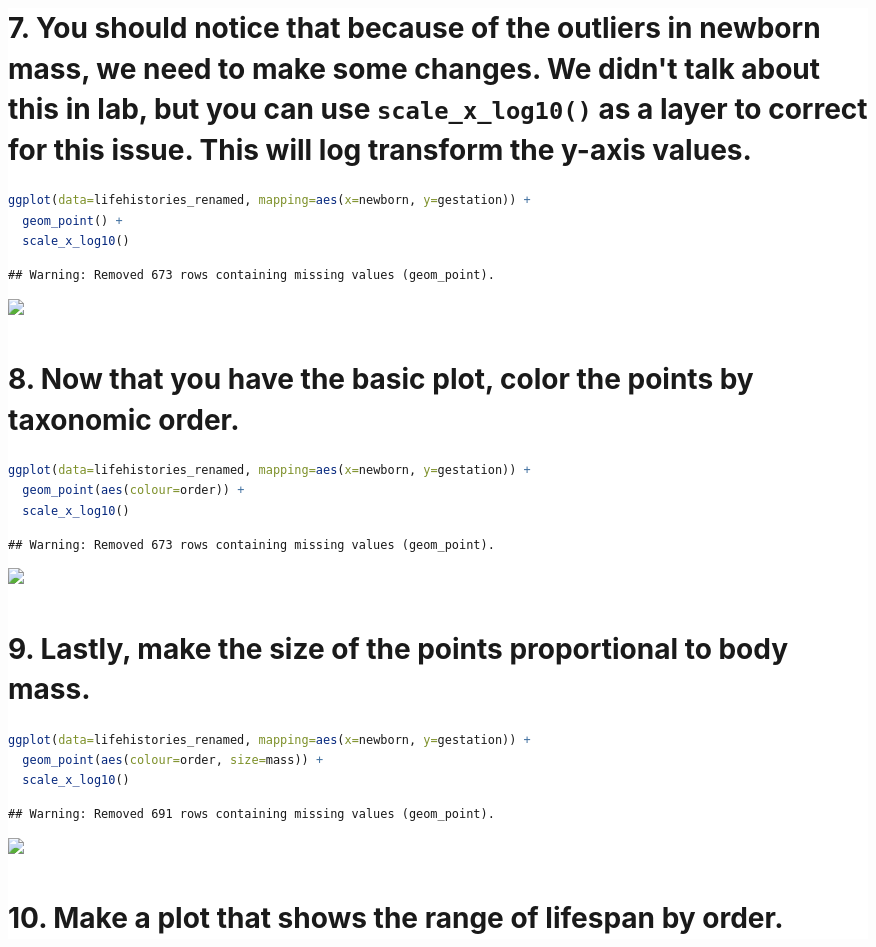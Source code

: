 # 7. You should notice that because of the outliers in newborn mass, we need to make some changes. We didn't talk about this in lab, but you can use `scale_x_log10()` as a layer to correct for this issue. This will log transform the y-axis values.


```r
ggplot(data=lifehistories_renamed, mapping=aes(x=newborn, y=gestation)) +
  geom_point() +
  scale_x_log10()
```

```
## Warning: Removed 673 rows containing missing values (geom_point).
```

![](lab5_hw_SBUCD_files/figure-html/unnamed-chunk-9-1.png)

# 8. Now that you have the basic plot, color the points by taxonomic order.


```r
ggplot(data=lifehistories_renamed, mapping=aes(x=newborn, y=gestation)) +
  geom_point(aes(colour=order)) +
  scale_x_log10()
```

```
## Warning: Removed 673 rows containing missing values (geom_point).
```

![](lab5_hw_SBUCD_files/figure-html/unnamed-chunk-10-1.png)

# 9. Lastly, make the size of the points proportional to body mass.


```r
ggplot(data=lifehistories_renamed, mapping=aes(x=newborn, y=gestation)) +
  geom_point(aes(colour=order, size=mass)) +
  scale_x_log10()
```

```
## Warning: Removed 691 rows containing missing values (geom_point).
```

![](lab5_hw_SBUCD_files/figure-html/unnamed-chunk-11-1.png)

# 10. Make a plot that shows the range of lifespan by order.
